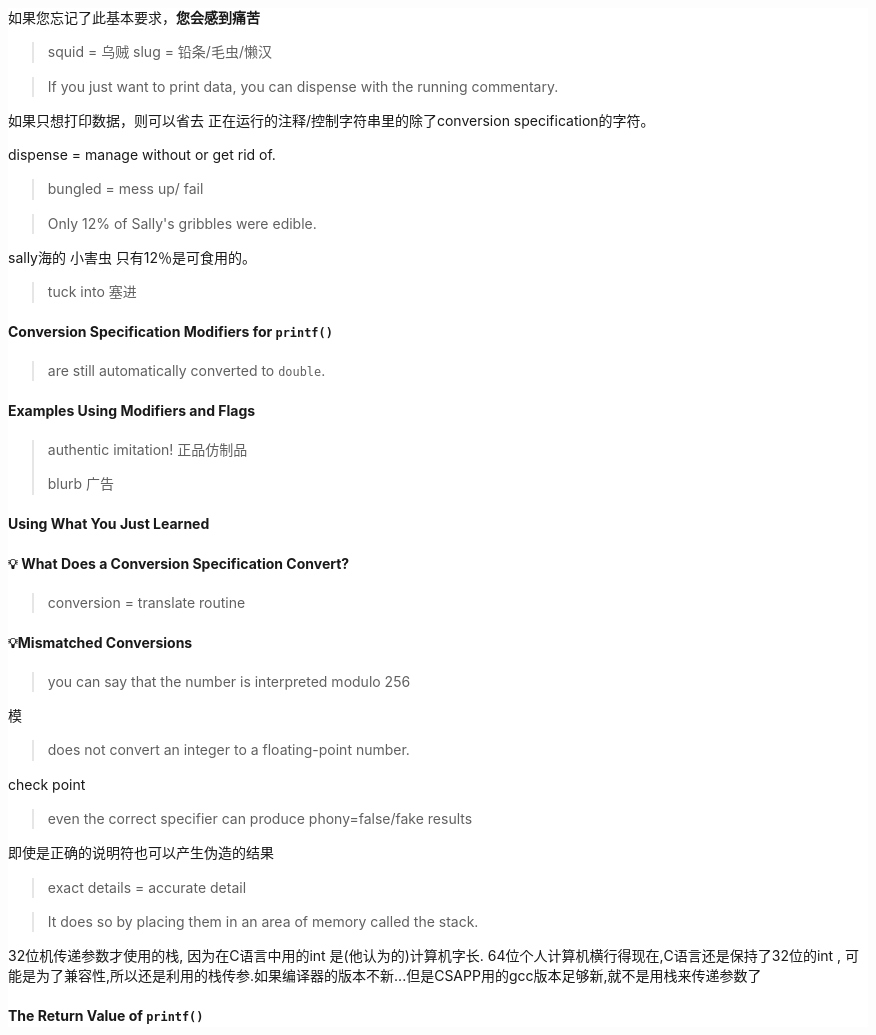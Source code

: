如果您忘记了此基本要求，**您会感到痛苦**

> squid = 乌贼 slug = 铅条/毛虫/懒汉

> If you just want to print data, you can dispense with the running commentary.

如果只想打印数据，则可以省去  正在运行的注释/控制字符串里的除了conversion specification的字符。

dispense = manage without or get rid of.

> bungled = mess up/ fail

> Only 12% of Sally's gribbles were edible. 

sally海的 小害虫 只有12％是可食用的。

> tuck into 塞进



#### Conversion Specification Modifiers for `printf()`

> are still automatically converted to `double`.



#### Examples Using Modifiers and Flags

> authentic imitation! 正品仿制品
>
> blurb 广告

#### Using What You Just Learned



#### :bulb: What Does a Conversion Specification Convert?

> conversion = translate routine



#### :bulb:Mismatched Conversions

> you can say that the number is interpreted modulo  256

模

> does not convert an integer to a floating-point number.

check point

> even the correct specifier can produce phony=false/fake results 

即使是正确的说明符也可以产生伪造的结果

> exact details = accurate detail

> It does so by placing them in an area of memory called the stack. 

32位机传递参数才使用的栈, 因为在C语言中用的int 是(他认为的)计算机字长. 64位个人计算机横行得现在,C语言还是保持了32位的int , 可能是为了兼容性,所以还是利用的栈传参.如果编译器的版本不新...但是CSAPP用的gcc版本足够新,就不是用栈来传递参数了

#### The Return Value of `printf()`
